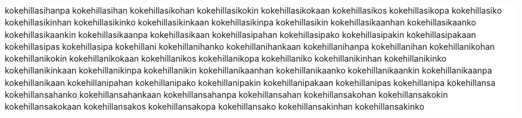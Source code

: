 kokehillasihanpa
kokehillasihan
kokehillasikohan
kokehillasikokin
kokehillasikokaan
kokehillasikos
kokehillasikopa
kokehillasiko
kokehillasikinhan
kokehillasikinko
kokehillasikinkaan
kokehillasikinpa
kokehillasikin
kokehillasikaanhan
kokehillasikaanko
kokehillasikaankin
kokehillasikaanpa
kokehillasikaan
kokehillasipahan
kokehillasipako
kokehillasipakin
kokehillasipakaan
kokehillasipas
kokehillasipa
kokehillani
kokehillanihanko
kokehillanihankaan
kokehillanihanpa
kokehillanihan
kokehillanikohan
kokehillanikokin
kokehillanikokaan
kokehillanikos
kokehillanikopa
kokehillaniko
kokehillanikinhan
kokehillanikinko
kokehillanikinkaan
kokehillanikinpa
kokehillanikin
kokehillanikaanhan
kokehillanikaanko
kokehillanikaankin
kokehillanikaanpa
kokehillanikaan
kokehillanipahan
kokehillanipako
kokehillanipakin
kokehillanipakaan
kokehillanipas
kokehillanipa
kokehillansa
kokehillansahanko
kokehillansahankaan
kokehillansahanpa
kokehillansahan
kokehillansakohan
kokehillansakokin
kokehillansakokaan
kokehillansakos
kokehillansakopa
kokehillansako
kokehillansakinhan
kokehillansakinko